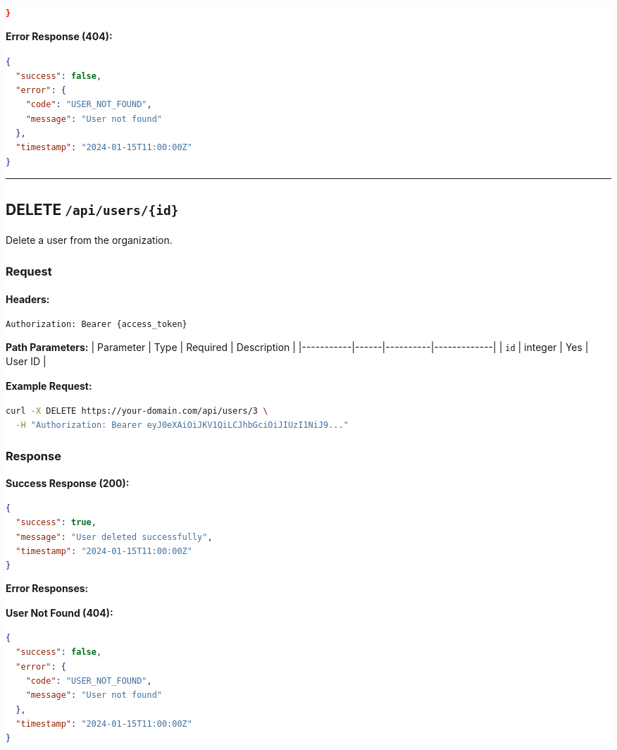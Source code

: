 ```json
}
```

**Error Response (404):**
```json
{
  "success": false,
  "error": {
    "code": "USER_NOT_FOUND",
    "message": "User not found"
  },
  "timestamp": "2024-01-15T11:00:00Z"
}
```

---

## DELETE `/api/users/{id}`

Delete a user from the organization.

### Request

**Headers:**
```http
Authorization: Bearer {access_token}
```

**Path Parameters:**
| Parameter | Type | Required | Description |
|-----------|------|----------|-------------|
| `id` | integer | Yes | User ID |

**Example Request:**
```bash
curl -X DELETE https://your-domain.com/api/users/3 \
  -H "Authorization: Bearer eyJ0eXAiOiJKV1QiLCJhbGciOiJIUzI1NiJ9..."
```

### Response

**Success Response (200):**
```json
{
  "success": true,
  "message": "User deleted successfully",
  "timestamp": "2024-01-15T11:00:00Z"
}
```

**Error Responses:**

**User Not Found (404):**
```json
{
  "success": false,
  "error": {
    "code": "USER_NOT_FOUND",
    "message": "User not found"
  },
  "timestamp": "2024-01-15T11:00:00Z"
}
```
